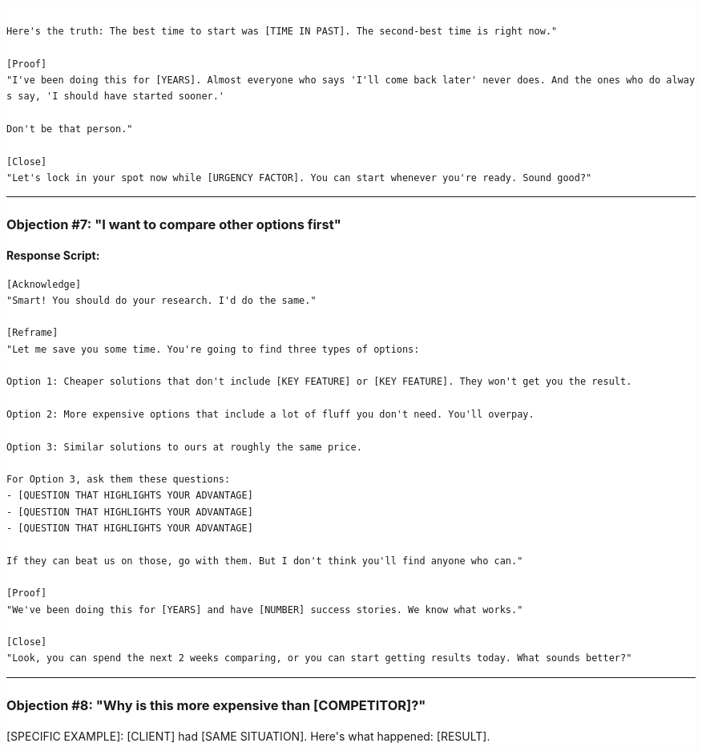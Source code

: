 ```

Here's the truth: The best time to start was [TIME IN PAST]. The second-best time is right now."

[Proof]
"I've been doing this for [YEARS]. Almost everyone who says 'I'll come back later' never does. And the ones who do always say, 'I should have started sooner.'

Don't be that person."

[Close]
"Let's lock in your spot now while [URGENCY FACTOR]. You can start whenever you're ready. Sound good?"
```

---

### Objection #7: "I want to compare other options first"

**Response Script:**
```
[Acknowledge]
"Smart! You should do your research. I'd do the same."

[Reframe]
"Let me save you some time. You're going to find three types of options:

Option 1: Cheaper solutions that don't include [KEY FEATURE] or [KEY FEATURE]. They won't get you the result.

Option 2: More expensive options that include a lot of fluff you don't need. You'll overpay.

Option 3: Similar solutions to ours at roughly the same price.

For Option 3, ask them these questions:
- [QUESTION THAT HIGHLIGHTS YOUR ADVANTAGE]
- [QUESTION THAT HIGHLIGHTS YOUR ADVANTAGE]
- [QUESTION THAT HIGHLIGHTS YOUR ADVANTAGE]

If they can beat us on those, go with them. But I don't think you'll find anyone who can."

[Proof]
"We've been doing this for [YEARS] and have [NUMBER] success stories. We know what works."

[Close]
"Look, you can spend the next 2 weeks comparing, or you can start getting results today. What sounds better?"
```

---

### Objection #8: "Why is this more expensive than [COMPETITOR]?"


[SPECIFIC EXAMPLE]: [CLIENT] had [SAME SITUATION]. Here's what happened: [RESULT].